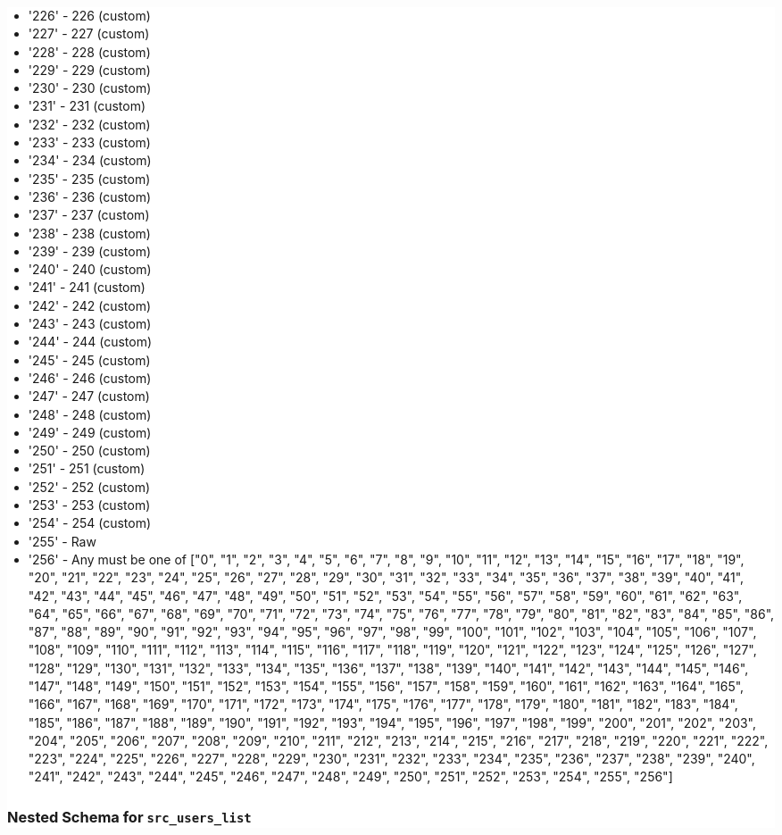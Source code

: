 * '226' - 226 (custom)
* '227' - 227 (custom)
* '228' - 228 (custom)
* '229' - 229 (custom)
* '230' - 230 (custom)
* '231' - 231 (custom)
* '232' - 232 (custom)
* '233' - 233 (custom)
* '234' - 234 (custom)
* '235' - 235 (custom)
* '236' - 236 (custom)
* '237' - 237 (custom)
* '238' - 238 (custom)
* '239' - 239 (custom)
* '240' - 240 (custom)
* '241' - 241 (custom)
* '242' - 242 (custom)
* '243' - 243 (custom)
* '244' - 244 (custom)
* '245' - 245 (custom)
* '246' - 246 (custom)
* '247' - 247 (custom)
* '248' - 248 (custom)
* '249' - 249 (custom)
* '250' - 250 (custom)
* '251' - 251 (custom)
* '252' - 252 (custom)
* '253' - 253 (custom)
* '254' - 254 (custom)
* '255' - Raw
* '256' - Any
must be one of ["0", "1", "2", "3", "4", "5", "6", "7", "8", "9", "10", "11", "12", "13", "14", "15", "16", "17", "18", "19", "20", "21", "22", "23", "24", "25", "26", "27", "28", "29", "30", "31", "32", "33", "34", "35", "36", "37", "38", "39", "40", "41", "42", "43", "44", "45", "46", "47", "48", "49", "50", "51", "52", "53", "54", "55", "56", "57", "58", "59", "60", "61", "62", "63", "64", "65", "66", "67", "68", "69", "70", "71", "72", "73", "74", "75", "76", "77", "78", "79", "80", "81", "82", "83", "84", "85", "86", "87", "88", "89", "90", "91", "92", "93", "94", "95", "96", "97", "98", "99", "100", "101", "102", "103", "104", "105", "106", "107", "108", "109", "110", "111", "112", "113", "114", "115", "116", "117", "118", "119", "120", "121", "122", "123", "124", "125", "126", "127", "128", "129", "130", "131", "132", "133", "134", "135", "136", "137", "138", "139", "140", "141", "142", "143", "144", "145", "146", "147", "148", "149", "150", "151", "152", "153", "154", "155", "156", "157", "158", "159", "160", "161", "162", "163", "164", "165", "166", "167", "168", "169", "170", "171", "172", "173", "174", "175", "176", "177", "178", "179", "180", "181", "182", "183", "184", "185", "186", "187", "188", "189", "190", "191", "192", "193", "194", "195", "196", "197", "198", "199", "200", "201", "202", "203", "204", "205", "206", "207", "208", "209", "210", "211", "212", "213", "214", "215", "216", "217", "218", "219", "220", "221", "222", "223", "224", "225", "226", "227", "228", "229", "230", "231", "232", "233", "234", "235", "236", "237", "238", "239", "240", "241", "242", "243", "244", "245", "246", "247", "248", "249", "250", "251", "252", "253", "254", "255", "256"]


<a id="nestedatt--src_users_list"></a>
### Nested Schema for `src_users_list`
